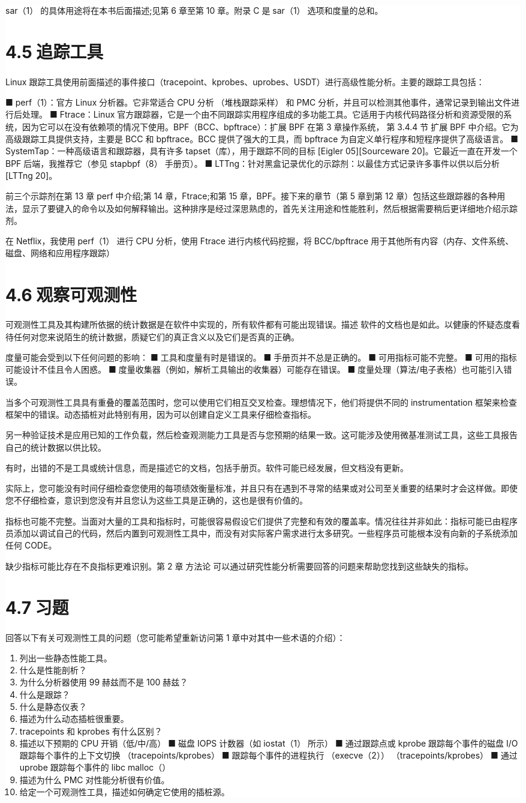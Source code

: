 sar（1） 的具体用途将在本书后面描述;见第 6 章至第 10 章。附录 C 是 sar（1） 选项和度量的总和。

# 4.5 追踪工具
Linux 跟踪工具使用前面描述的事件接口（tracepoint、kprobes、uprobes、USDT）进行高级性能分析。主要的跟踪工具包括：

■ perf（1）：官方 Linux 分析器。它非常适合 CPU 分析 （堆栈跟踪采样） 和 PMC 分析，并且可以检测其他事件，通常记录到输出文件进行后处理。
■ Ftrace：Linux 官方跟踪器，它是一个由不同跟踪实用程序组成的多功能工具。它适用于内核代码路径分析和资源受限的系统，因为它可以在没有依赖项的情况下使用。BPF（BCC、bpftrace）：扩展 BPF 在第 3 章操作系统， 第 3.4.4 节 扩展 BPF 中介绍。它为高级跟踪工具提供支持，主要是 BCC 和 bpftrace。BCC 提供了强大的工具，而 bpftrace 为自定义单行程序和短程序提供了高级语言。
■ SystemTap：一种高级语言和跟踪器，具有许多 tapset（库），用于跟踪不同的目标 [Eigler 05][Sourceware 20]。它最近一直在开发一个 BPF 后端，我推荐它（参见 stapbpf（8） 手册页）。
■ LTTng：针对黑盒记录优化的示踪剂：以最佳方式记录许多事件以供以后分析 [LTTng 20]。

前三个示踪剂在第 13 章 perf 中介绍;第 14 章，Ftrace;和第 15 章，BPF。接下来的章节（第 5 章到第 12 章）包括这些跟踪器的各种用法，显示了要键入的命令以及如何解释输出。这种排序是经过深思熟虑的，首先关注用途和性能胜利，然后根据需要稍后更详细地介绍示踪剂。

在 Netflix，我使用 perf（1） 进行 CPU 分析，使用 Ftrace 进行内核代码挖掘，将 BCC/bpftrace 用于其他所有内容（内存、文件系统、磁盘、网络和应用程序跟踪）

# 4.6 观察可观测性
可观测性工具及其构建所依据的统计数据是在软件中实现的，所有软件都有可能出现错误。描述 软件的文档也是如此。以健康的怀疑态度看待任何对您来说陌生的统计数据，质疑它们的真正含义以及它们是否真的正确。

度量可能会受到以下任何问题的影响： 
■ 工具和度量有时是错误的。
■ 手册页并不总是正确的。
■ 可用指标可能不完整。
■ 可用的指标可能设计不佳且令人困惑。
■ 度量收集器（例如，解析工具输出的收集器）可能存在错误。
■ 度量处理（算法/电子表格）也可能引入错误。

当多个可观测性工具具有重叠的覆盖范围时，您可以使用它们相互交叉检查。理想情况下，他们将提供不同的 instrumentation 框架来检查框架中的错误。动态插桩对此特别有用，因为可以创建自定义工具来仔细检查指标。

另一种验证技术是应用已知的工作负载，然后检查观测能力工具是否与您预期的结果一致。这可能涉及使用微基准测试工具，这些工具报告自己的统计数据以供比较。

有时，出错的不是工具或统计信息，而是描述它的文档，包括手册页。软件可能已经发展，但文档没有更新。

实际上，您可能没有时间仔细检查您使用的每项绩效衡量标准，并且只有在遇到不寻常的结果或对公司至关重要的结果时才会这样做。即使您不仔细检查，意识到您没有并且您认为这些工具是正确的，这也是很有价值的。

指标也可能不完整。当面对大量的工具和指标时，可能很容易假设它们提供了完整和有效的覆盖率。情况往往并非如此：指标可能已由程序员添加以调试自己的代码，然后内置到可观测性工具中，而没有对实际客户需求进行太多研究。一些程序员可能根本没有向新的子系统添加任何 CODE。

缺少指标可能比存在不良指标更难识别。第 2 章 方法论 可以通过研究性能分析需要回答的问题来帮助您找到这些缺失的指标。

# 4.7 习题
回答以下有关可观测性工具的问题（您可能希望重新访问第 1 章中对其中一些术语的介绍）：

1. 列出一些静态性能工具。
2. 什么是性能剖析？
3. 为什么分析器使用 99 赫兹而不是 100 赫兹？
4. 什么是跟踪？
5. 什么是静态仪表？
6. 描述为什么动态插桩很重要。
7. tracepoints 和 kprobes 有什么区别？
8. 描述以下预期的 CPU 开销（低/中/高）
■ 磁盘 IOPS 计数器（如 iostat（1） 所示） 
■ 通过跟踪点或 kprobe 跟踪每个事件的磁盘 I/O 跟踪每个事件的上下文切换 （tracepoints/kprobes） 
■ 跟踪每个事件的进程执行 （execve（2）） （tracepoints/kprobes） 
■ 通过 uprobe 跟踪每个事件的 libc malloc（）
9. 描述为什么 PMC 对性能分析很有价值。
10. 给定一个可观测性工具，描述如何确定它使用的插桩源。
